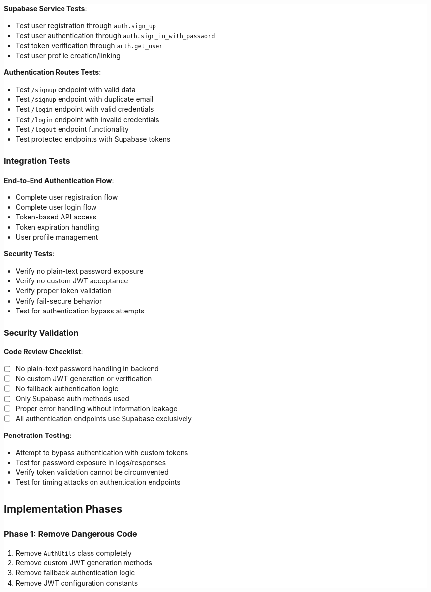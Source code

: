 **Supabase Service Tests**:
- Test user registration through `auth.sign_up`
- Test user authentication through `auth.sign_in_with_password`
- Test token verification through `auth.get_user`
- Test user profile creation/linking

**Authentication Routes Tests**:
- Test `/signup` endpoint with valid data
- Test `/signup` endpoint with duplicate email
- Test `/login` endpoint with valid credentials
- Test `/login` endpoint with invalid credentials
- Test `/logout` endpoint functionality
- Test protected endpoints with Supabase tokens

### Integration Tests

**End-to-End Authentication Flow**:
- Complete user registration flow
- Complete user login flow
- Token-based API access
- Token expiration handling
- User profile management

**Security Tests**:
- Verify no plain-text password exposure
- Verify no custom JWT acceptance
- Verify proper token validation
- Verify fail-secure behavior
- Test for authentication bypass attempts

### Security Validation

**Code Review Checklist**:
- [ ] No plain-text password handling in backend
- [ ] No custom JWT generation or verification
- [ ] No fallback authentication logic
- [ ] Only Supabase auth methods used
- [ ] Proper error handling without information leakage
- [ ] All authentication endpoints use Supabase exclusively

**Penetration Testing**:
- Attempt to bypass authentication with custom tokens
- Test for password exposure in logs/responses
- Verify token validation cannot be circumvented
- Test for timing attacks on authentication endpoints

## Implementation Phases

### Phase 1: Remove Dangerous Code
1. Remove `AuthUtils` class completely
2. Remove custom JWT generation methods
3. Remove fallback authentication logic
4. Remove JWT configuration constants
